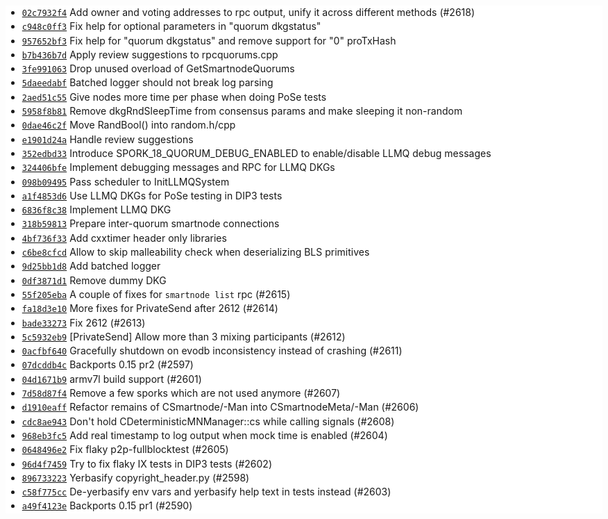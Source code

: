 - [`02c7932f4`](https://github.com/yerbas/yerbas/commit/02c7932f4) Add owner and voting addresses to rpc output, unify it across different methods (#2618)
- [`c948c0ff3`](https://github.com/yerbas/yerbas/commit/c948c0ff3) Fix help for optional parameters in "quorum dkgstatus"
- [`957652bf3`](https://github.com/yerbas/yerbas/commit/957652bf3) Fix help for "quorum dkgstatus" and remove support for "0" proTxHash
- [`b7b436b7d`](https://github.com/yerbas/yerbas/commit/b7b436b7d) Apply review suggestions to rpcquorums.cpp
- [`3fe991063`](https://github.com/yerbas/yerbas/commit/3fe991063) Drop unused overload of GetSmartnodeQuorums
- [`5daeedabf`](https://github.com/yerbas/yerbas/commit/5daeedabf) Batched logger should not break log parsing
- [`2aed51c55`](https://github.com/yerbas/yerbas/commit/2aed51c55) Give nodes more time per phase when doing PoSe tests
- [`5958f8b81`](https://github.com/yerbas/yerbas/commit/5958f8b81) Remove dkgRndSleepTime from consensus params and make sleeping it non-random
- [`0dae46c2f`](https://github.com/yerbas/yerbas/commit/0dae46c2f) Move RandBool() into random.h/cpp
- [`e1901d24a`](https://github.com/yerbas/yerbas/commit/e1901d24a) Handle review suggestions
- [`352edbd33`](https://github.com/yerbas/yerbas/commit/352edbd33) Introduce SPORK_18_QUORUM_DEBUG_ENABLED to enable/disable LLMQ debug messages
- [`324406bfe`](https://github.com/yerbas/yerbas/commit/324406bfe) Implement debugging messages and RPC for LLMQ DKGs
- [`098b09495`](https://github.com/yerbas/yerbas/commit/098b09495) Pass scheduler to InitLLMQSystem
- [`a1f4853d6`](https://github.com/yerbas/yerbas/commit/a1f4853d6) Use LLMQ DKGs for PoSe testing in DIP3 tests
- [`6836f8c38`](https://github.com/yerbas/yerbas/commit/6836f8c38) Implement LLMQ DKG
- [`318b59813`](https://github.com/yerbas/yerbas/commit/318b59813) Prepare inter-quorum smartnode connections
- [`4bf736f33`](https://github.com/yerbas/yerbas/commit/4bf736f33) Add cxxtimer header only libraries
- [`c6be8cfcd`](https://github.com/yerbas/yerbas/commit/c6be8cfcd) Allow to skip malleability check when deserializing BLS primitives
- [`9d25bb1d8`](https://github.com/yerbas/yerbas/commit/9d25bb1d8) Add batched logger
- [`0df3871d1`](https://github.com/yerbas/yerbas/commit/0df3871d1) Remove dummy DKG
- [`55f205eba`](https://github.com/yerbas/yerbas/commit/55f205eba) A couple of fixes for `smartnode list` rpc (#2615)
- [`fa18d3e10`](https://github.com/yerbas/yerbas/commit/fa18d3e10) More fixes for PrivateSend after 2612 (#2614)
- [`bade33273`](https://github.com/yerbas/yerbas/commit/bade33273) Fix 2612 (#2613)
- [`5c5932eb9`](https://github.com/yerbas/yerbas/commit/5c5932eb9) [PrivateSend] Allow more than 3 mixing participants (#2612)
- [`0acfbf640`](https://github.com/yerbas/yerbas/commit/0acfbf640) Gracefully shutdown on evodb inconsistency instead of crashing (#2611)
- [`07dcddb4c`](https://github.com/yerbas/yerbas/commit/07dcddb4c) Backports 0.15 pr2 (#2597)
- [`04d1671b9`](https://github.com/yerbas/yerbas/commit/04d1671b9) armv7l build support (#2601)
- [`7d58d87f4`](https://github.com/yerbas/yerbas/commit/7d58d87f4) Remove a few sporks which are not used anymore (#2607)
- [`d1910eaff`](https://github.com/yerbas/yerbas/commit/d1910eaff) Refactor remains of CSmartnode/-Man into CSmartnodeMeta/-Man (#2606)
- [`cdc8ae943`](https://github.com/yerbas/yerbas/commit/cdc8ae943) Don't hold CDeterministicMNManager::cs while calling signals (#2608)
- [`968eb3fc5`](https://github.com/yerbas/yerbas/commit/968eb3fc5) Add real timestamp to log output when mock time is enabled (#2604)
- [`0648496e2`](https://github.com/yerbas/yerbas/commit/0648496e2) Fix flaky p2p-fullblocktest (#2605)
- [`96d4f7459`](https://github.com/yerbas/yerbas/commit/96d4f7459) Try to fix flaky IX tests in DIP3 tests (#2602)
- [`896733223`](https://github.com/yerbas/yerbas/commit/896733223) Yerbasify copyright_header.py (#2598)
- [`c58f775cc`](https://github.com/yerbas/yerbas/commit/c58f775cc) De-yerbasify env vars and yerbasify help text in tests instead (#2603)
- [`a49f4123e`](https://github.com/yerbas/yerbas/commit/a49f4123e) Backports 0.15 pr1 (#2590)